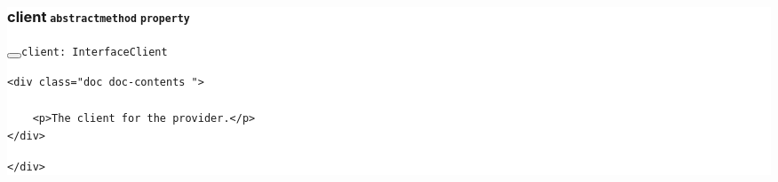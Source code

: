 </div>






<div class="doc doc-object doc-attribute">



<h3 id="pydantic_ai.providers.Provider.client" class="doc doc-heading">
            <span class="doc doc-object-name doc-attribute-name">client</span>


  <span class="doc doc-labels">
      <small class="doc doc-label doc-label-abstractmethod"><code>abstractmethod</code></small>
      <small class="doc doc-label doc-label-property"><code>property</code></small>
  </span>

</h3>
<div class="language-python doc-signature highlight"><pre id="__code_3"><span></span><button class="md-clipboard md-icon" title="Copy to clipboard" data-clipboard-target="#__code_3 > code"></button><code><span class="n">client</span><span class="p">:</span> <span class="n"><span title="pydantic_ai.providers.InterfaceClient">InterfaceClient</span></span>
</code></pre></div>

    <div class="doc doc-contents ">

        <p>The client for the provider.</p>
    </div>

</div>




  </div>

    </div>

</div>

<div class="doc doc-object doc-module">



<a id="pydantic_ai.providers.google_vertex"></a>
    <div class="doc doc-contents first">








  <div class="doc doc-children">













